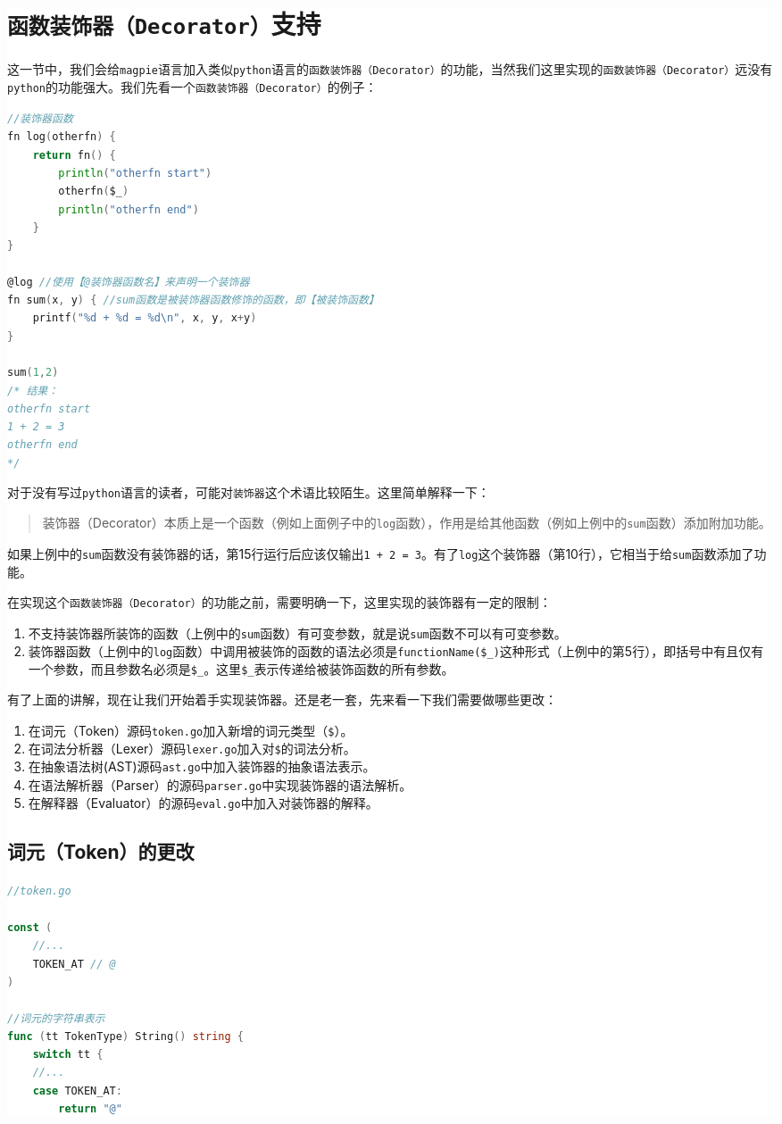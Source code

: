 # `函数装饰器（Decorator）`支持

这一节中，我们会给`magpie`语言加入类似`python`语言的`函数装饰器（Decorator）`的功能，当然我们这里实现的`函数装饰器（Decorator）`远没有`python`的功能强大。我们先看一个`函数装饰器（Decorator）`的例子：

```go
//装饰器函数
fn log(otherfn) {
    return fn() {
        println("otherfn start")
        otherfn($_)
        println("otherfn end")
    }
}

@log //使用【@装饰器函数名】来声明一个装饰器
fn sum(x, y) { //sum函数是被装饰器函数修饰的函数，即【被装饰函数】
    printf("%d + %d = %d\n", x, y, x+y)
}

sum(1,2)
/* 结果：
otherfn start
1 + 2 = 3
otherfn end
*/
```

对于没有写过`python`语言的读者，可能对`装饰器`这个术语比较陌生。这里简单解释一下：

> 装饰器（Decorator）本质上是一个函数（例如上面例子中的`log`函数），作用是给其他函数（例如上例中的`sum`函数）添加附加功能。

如果上例中的`sum`函数没有装饰器的话，第15行运行后应该仅输出`1 + 2 = 3`。有了`log`这个装饰器（第10行），它相当于给`sum`函数添加了功能。

在实现这个`函数装饰器（Decorator）`的功能之前，需要明确一下，这里实现的装饰器有一定的限制：

1. 不支持装饰器所装饰的函数（上例中的`sum`函数）有可变参数，就是说`sum`函数不可以有可变参数。
2. 装饰器函数（上例中的`log`函数）中调用被装饰的函数的语法必须是`functionName($_)`这种形式（上例中的第5行），即括号中有且仅有一个参数，而且参数名必须是`$_`。这里`$_`表示传递给被装饰函数的所有参数。



有了上面的讲解，现在让我们开始着手实现装饰器。还是老一套，先来看一下我们需要做哪些更改：

1. 在词元（Token）源码`token.go`加入新增的词元类型（`$`）。
2. 在词法分析器（Lexer）源码`lexer.go`加入对`$`的词法分析。
3. 在抽象语法树(AST)源码`ast.go`中加入装饰器的抽象语法表示。
4. 在语法解析器（Parser）的源码`parser.go`中实现装饰器的语法解析。
5. 在解释器（Evaluator）的源码`eval.go`中加入对装饰器的解释。



## 词元（Token）的更改

```go
//token.go

const (
	//...
	TOKEN_AT // @
)

//词元的字符串表示
func (tt TokenType) String() string {
	switch tt {
	//...
	case TOKEN_AT:
		return "@"
```
